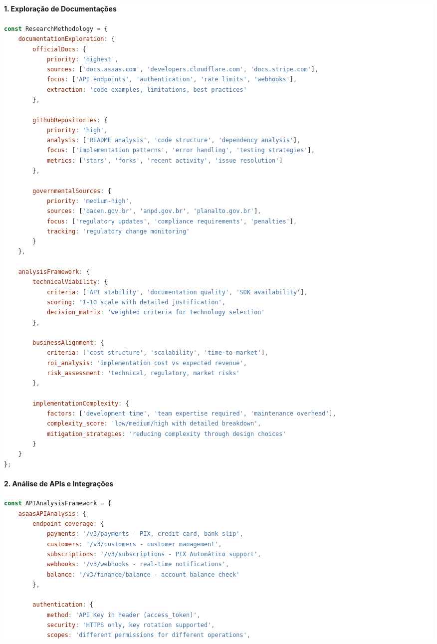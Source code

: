 #### 1. **Exploração de Documentações**
```javascript
const ResearchMethodology = {
    documentationExploration: {
        officialDocs: {
            priority: 'highest',
            sources: ['docs.asaas.com', 'developers.cloudflare.com', 'docs.stripe.com'],
            focus: ['API endpoints', 'authentication', 'rate limits', 'webhooks'],
            extraction: 'code examples, limitations, best practices'
        },
        
        githubRepositories: {
            priority: 'high',
            analysis: ['README analysis', 'code structure', 'dependency analysis'],
            focus: ['implementation patterns', 'error handling', 'testing strategies'],
            metrics: ['stars', 'forks', 'recent activity', 'issue resolution']
        },
        
        governmentalSources: {
            priority: 'medium-high',
            sources: ['bacen.gov.br', 'anpd.gov.br', 'planalto.gov.br'],
            focus: ['regulatory updates', 'compliance requirements', 'penalties'],
            tracking: 'regulatory change monitoring'
        }
    },
    
    analysisFramework: {
        technicalViability: {
            criteria: ['API stability', 'documentation quality', 'SDK availability'],
            scoring: '1-10 scale with detailed justification',
            decision_matrix: 'weighted criteria for technology selection'
        },
        
        businessAlignment: {
            criteria: ['cost structure', 'scalability', 'time-to-market'],
            roi_analysis: 'implementation cost vs expected revenue',
            risk_assessment: 'technical, regulatory, market risks'
        },
        
        implementationComplexity: {
            factors: ['development time', 'team expertise required', 'maintenance overhead'],
            complexity_score: 'low/medium/high with detailed breakdown',
            mitigation_strategies: 'reducing complexity through design choices'
        }
    }
};
```

#### 2. **Análise de APIs e Integrações**
```javascript
const APIAnalysisFramework = {
    asaasAPIAnalysis: {
        endpoint_coverage: {
            payments: '/v3/payments - PIX, credit card, bank slip',
            customers: '/v3/customers - customer management',
            subscriptions: '/v3/subscriptions - PIX Automático support',
            webhooks: '/v3/webhooks - real-time notifications',
            balance: '/v3/finance/balance - account balance check'
        },
        
        authentication: {
            method: 'API Key in header (access_token)',
            security: 'HTTPS only, key rotation supported',
            scopes: 'different permissions for different operations',
```